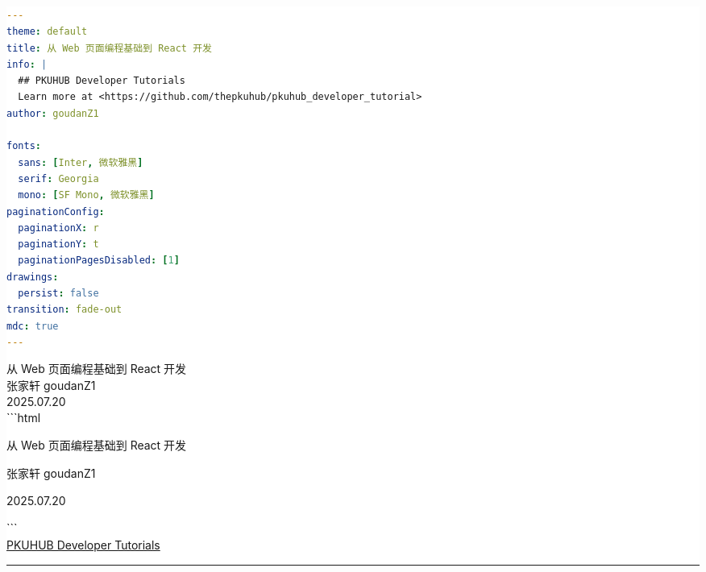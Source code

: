 ```yaml
---
theme: default
title: 从 Web 页面编程基础到 React 开发
info: |
  ## PKUHUB Developer Tutorials
  Learn more at <https://github.com/thepkuhub/pkuhub_developer_tutorial>
author: goudanZ1

fonts:
  sans: [Inter, 微软雅黑]
  serif: Georgia
  mono: [SF Mono, 微软雅黑]
paginationConfig:
  paginationX: r
  paginationY: t
  paginationPagesDisabled: [1]
drawings:
  persist: false
transition: fade-out
mdc: true
---
```


<div class="text-center text-white mt-2 mb-8">
  <div class="text-5xl font-bold mb-8">从 Web 页面编程基础到 React 开发</div>
  <div class="text-2xl mb-4">张家轩 goudanZ1</div>
  <div class="text-xl">2025.07.20</div>
</div>

<div class="flex justify-center mb-10">
```html
<div class="text-center text-white">
  <p class="text-5xl font-bold mb-8">从 Web 页面编程基础到 React 开发</p>
  <p class="text-2xl mb-4">张家轩 goudanZ1</p>
  <p class="text-xl">2025.07.20</p>
</div>
```
</div>

<div class="flex items-center justify-center text-xl text-white">
  <a class="space-x-2" href="https://github.com/thepkuhub/pkuhub_developer_tutorial" target="_blank">
    <carbon:logo-github />
    <span>PKUHUB Developer Tutorials</span>
  </a>
</div>

<style>
.slidev-layout {
  background: linear-gradient(to bottom, #18599a 0%, #388e7f 100%);
}
.slidev-code {
  padding: 10px 25px !important;
  border-radius: 8px !important;
  font-size: 16px !important;
}
</style>

---
